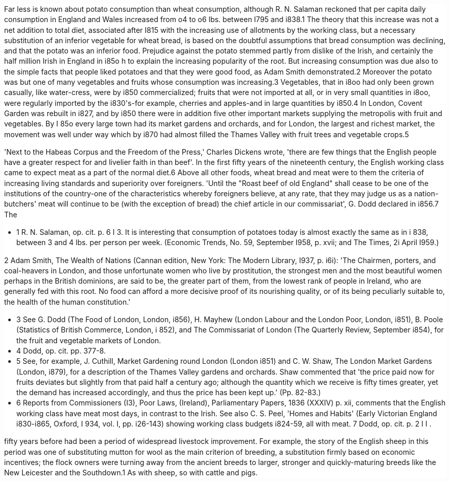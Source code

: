 Far less is known about potato consumption than wheat consumption, although R. N. Salaman reckoned that per capita daily consumption in England and Wales increased from o4 to o6 lbs. between I795 and i838.1 The theory that this increase was not a net addition to total diet, associated after I815 with the increasing use of allotments by the working class, but a necessary substitution of an inferior vegetable for wheat bread, is based on the doubtful assumptions that bread consumption was declining, and that the potato was an inferior food. Prejudice against the potato stemmed partly from dislike of the Irish, and certainly the half million Irish in England in i85o h to explain the increasing popularity of the root. But increasing consumption was due also to the simple facts that people liked potatoes and that they were good food, as Adam Smith demonstrated.2 Moreover the potato was but one of many vegetables and fruits whose consumption was increasing.3 Vegetables, that in i8oo had only been grown casually, like water-cress, were by i850 commercialized; fruits that were not imported at all, or in very small quantities in i8oo, were regularly imported by the i830's-for example, cherries and apples-and in large quantities by i850.4 In London, Covent Garden was rebuilt in i827, and by i850 there were in addition five other important markets supplying the metropolis with fruit and vegetables. By I 85o every large town had its market gardens and orchards, and for London, the largest and richest market, the movement was well under way which by i870 had almost filled the Thames Valley with fruit trees and vegetable crops.5

'Next to the Habeas Corpus and the Freedom of the Press,' Charles Dickens wrote, 'there are few things that the English people have a greater respect for and livelier faith in than beef'. In the first fifty years of the nineteenth century, the English working class came to expect meat as a part of the normal diet.6 Above all other foods, wheat bread and meat were to them the criteria of increasing living standards and superiority over foreigners. 'Until the "Roast beef of old England" shall cease to be one of the institutions of the country-one of the characteristics whereby foreigners believe, at any rate, that they may judge us as a nation-butchers' meat will continue to be (with the exception of bread) the chief article in our commissariat', G. Dodd declared in i856.7 The

- 1 R. N. Salaman, op. cit. p. 6 I 3. It is interesting that consumption of potatoes today is almost exactly the same as in i 838, between 3 and 4 lbs. per person per week. (Economic Trends, No. 59, September I958, p. xvii; and The Times, 2i April I959.)

2 Adam Smith, The Wealth of Nations (Cannan edition, New York: The Modern Library, I937, p. i6i): 'The Chairmen, porters, and coal-heavers in London, and those unfortunate women who live by prostitution, the strongest men and the most beautiful women perhaps in the British dominions, are said to be, the greater part of them, from the lowest rank of people in Ireland, who are generally fed with this root. No food can afford a more decisive proof of its nourishing quality, or of its being peculiarly suitable to, the health of the human constitution.'

- 3 See G. Dodd (The Food of London, London, i856), H. Mayhew (London Labour and the London Poor, London, i851), B. Poole (Statistics of British Commerce, London, i 852), and The Commissariat of London (The Quarterly Review, September i854), for the fruit and vegetable markets of London.
- 4 Dodd, op. cit. pp. 377-8.
- 5 See, for example, J. Cuthill, Market Gardening round London (London i851) and C. W. Shaw, The London Market Gardens (London, i879), for a description of the Thames Valley gardens and orchards. Shaw commented that 'the price paid now for fruits deviates but slightly from that paid half a century ago; although the quantity which we receive is fifty times greater, yet the demand has increased accordingly, and thus the price has been kept up.' (Pp. 82-83.)
- 6 Reports from Commissioners (I3), Poor Laws, (Ireland), Parliamentary Papers, 1836 (XXXIV) p. xii, comments that the English working class have meat most days, in contrast to the Irish. See also C. S. Peel, 'Homes and Habits' (Early Victorian England i830-i865, Oxford, I 934, vol. I, pp. i26-143) showing working class budgets i824-59, all with meat. 7 Dodd, op. cit. p. 2 I I .

fifty years before had been a period of widespread livestock improvement. For example, the story of the English sheep in this period was one of substituting mutton for wool as the main criterion of breeding, a substitution firmly based on economic incentives; the flock owners were turning away from the ancient breeds to larger, stronger and quickly-maturing breeds like the New Leicester and the Southdown.1 As with sheep, so with cattle and pigs.
